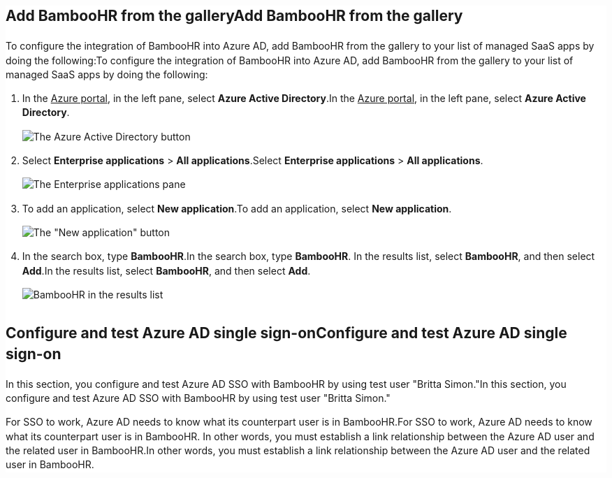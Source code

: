 ## <a name="add-bamboohr-from-the-gallery"></a><span data-ttu-id="cc1c1-123">Add BambooHR from the gallery</span><span class="sxs-lookup"><span data-stu-id="cc1c1-123">Add BambooHR from the gallery</span></span>
<span data-ttu-id="cc1c1-124">To configure the integration of BambooHR into Azure AD, add BambooHR from the gallery to your list of managed SaaS apps by doing the following:</span><span class="sxs-lookup"><span data-stu-id="cc1c1-124">To configure the integration of BambooHR into Azure AD, add BambooHR from the gallery to your list of managed SaaS apps by doing the following:</span></span>

1. <span data-ttu-id="cc1c1-125">In the [Azure portal](https://portal.azure.com), in the left pane, select **Azure Active Directory**.</span><span class="sxs-lookup"><span data-stu-id="cc1c1-125">In the [Azure portal](https://portal.azure.com), in the left pane, select **Azure Active Directory**.</span></span> 

    ![The Azure Active Directory button][1]

1. <span data-ttu-id="cc1c1-127">Select **Enterprise applications** > **All applications**.</span><span class="sxs-lookup"><span data-stu-id="cc1c1-127">Select **Enterprise applications** > **All applications**.</span></span>

    ![The Enterprise applications pane][2]
    
1. <span data-ttu-id="cc1c1-129">To add an application, select **New application**.</span><span class="sxs-lookup"><span data-stu-id="cc1c1-129">To add an application, select **New application**.</span></span>

    ![The "New application" button][3]

1. <span data-ttu-id="cc1c1-131">In the search box, type **BambooHR**.</span><span class="sxs-lookup"><span data-stu-id="cc1c1-131">In the search box, type **BambooHR**.</span></span> <span data-ttu-id="cc1c1-132">In the results list, select **BambooHR**, and then select **Add**.</span><span class="sxs-lookup"><span data-stu-id="cc1c1-132">In the results list, select **BambooHR**, and then select **Add**.</span></span>

    ![BambooHR in the results list](./media/bamboo-hr-tutorial/tutorial_bamboohr_addfromgallery.png)

## <a name="configure-and-test-azure-ad-single-sign-on"></a><span data-ttu-id="cc1c1-134">Configure and test Azure AD single sign-on</span><span class="sxs-lookup"><span data-stu-id="cc1c1-134">Configure and test Azure AD single sign-on</span></span>

<span data-ttu-id="cc1c1-135">In this section, you configure and test Azure AD SSO with BambooHR by using test user "Britta Simon."</span><span class="sxs-lookup"><span data-stu-id="cc1c1-135">In this section, you configure and test Azure AD SSO with BambooHR by using test user "Britta Simon."</span></span>

<span data-ttu-id="cc1c1-136">For SSO to work, Azure AD needs to know what its counterpart user is in BambooHR.</span><span class="sxs-lookup"><span data-stu-id="cc1c1-136">For SSO to work, Azure AD needs to know what its counterpart user is in BambooHR.</span></span> <span data-ttu-id="cc1c1-137">In other words, you must establish a link relationship between the Azure AD user and the related user in BambooHR.</span><span class="sxs-lookup"><span data-stu-id="cc1c1-137">In other words, you must establish a link relationship between the Azure AD user and the related user in BambooHR.</span></span>


[1]: ./media/bamboo-hr-tutorial/tutorial_general_01.png
[2]: ./media/bamboo-hr-tutorial/tutorial_general_02.png
[3]: ./media/bamboo-hr-tutorial/tutorial_general_03.png
[4]: ./media/bamboo-hr-tutorial/tutorial_general_04.png
[100]: ./media/bamboo-hr-tutorial/tutorial_general_100.png
[200]: ./media/bamboo-hr-tutorial/tutorial_general_200.png
[201]: ./media/bamboo-hr-tutorial/tutorial_general_201.png
[202]: ./media/bamboo-hr-tutorial/tutorial_general_202.png
[203]: ./media/bamboo-hr-tutorial/tutorial_general_203.png